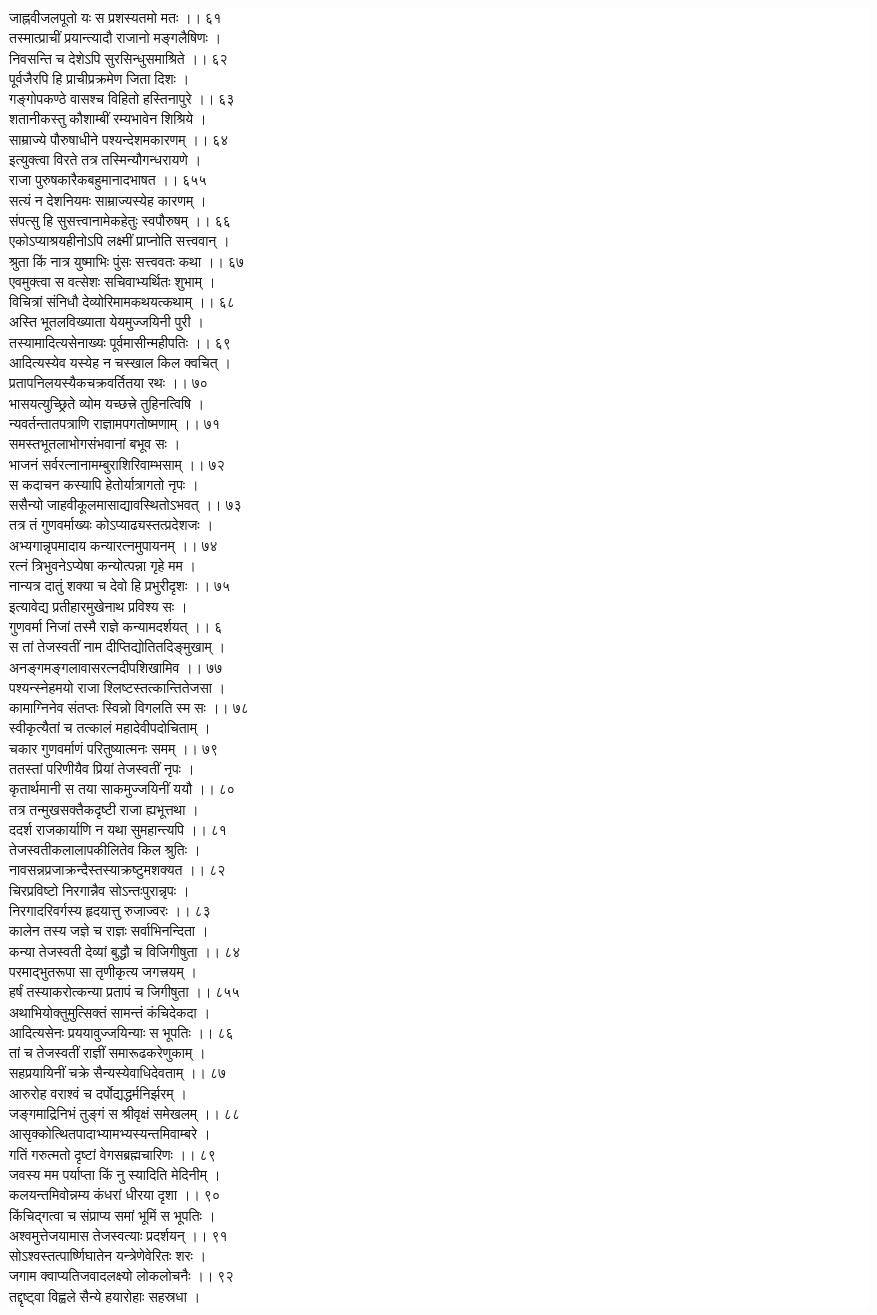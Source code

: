 जाह्नवीजलपूतो यः स प्रशस्यतमो मतः ।। ६१  
तस्मात्प्राचीं प्रयान्त्यादौ राजानो मङ्गलैषिणः ।  
निवसन्ति च देशेऽपि सुरसिन्धुसमाश्रिते ।। ६२  
पूर्वजैरपि हि प्राचीप्रक्रमेण जिता दिशः ।  
गङ्गोपकण्ठे वासश्च विहितो हस्तिनापुरे ।। ६३  
शतानीकस्तु कौशाम्बीं रम्यभावेन शिश्रिये ।  
साम्राज्ये पौरुषाधीने पश्यन्देशमकारणम् ।। ६४  
इत्युक्त्वा विरते तत्र तस्मिन्यौगन्धरायणे ।  
राजा पुरुषकारैकबहुमानादभाषत ।। ६५५  
सत्यं न देशनियमः साम्राज्यस्येह कारणम् ।  
संपत्सु हि सुसत्त्वानामेकहेतुः स्वपौरुषम् ।। ६६  
एकोऽप्याश्रयहीनोऽपि लक्ष्मीं प्राप्नोति सत्त्ववान् ।  
श्रुता किं नात्र युष्माभिः पुंसः सत्त्ववतः कथा ।। ६७  
एवमुक्त्वा स वत्सेशः सचिवाभ्यर्थितः शुभाम् ।  
विचित्रां संनिधौ देव्योरिमामकथयत्कथाम् ।। ६८  
अस्ति भूतलविख्याता येयमुज्जयिनी पुरी ।  
तस्यामादित्यसेनाख्यः पूर्वमासीन्महीपतिः ।। ६९  
आदित्यस्येव यस्येह न चस्खाल किल क्वचित् ।  
प्रतापनिलयस्यैकचक्रवर्तितया रथः ।। ७०  
भासयत्युच्छ्रिते व्योम यच्छत्त्रे तुहिनत्विषि ।  
न्यवर्तन्तातपत्राणि राज्ञामपगतोष्मणाम् ।। ७१  
समस्तभूतलाभोगसंभवानां बभूव सः ।  
भाजनं सर्वरत्नानामम्बुराशिरिवाम्भसाम् ।। ७२  
स कदाचन कस्यापि हेतोर्यात्रागतो नृपः ।  
ससैन्यो जाहवीकूलमासाद्यावस्थितोऽभवत् ।। ७३  
तत्र तं गुणवर्माख्यः कोऽप्याढ्यस्तत्प्रदेशजः ।  
अभ्यगान्नृपमादाय कन्यारत्नमुपायनम् ।। ७४  
रत्नं त्रिभुवनेऽप्येषा कन्योत्पन्ना गृहे मम ।  
नान्यत्र दातुं शक्या च देवो हि प्रभुरीदृशः ।। ७५  
इत्यावेद्य प्रतीहारमुखेनाथ प्रविश्य सः ।  
गुणवर्मा निजां तस्मै राज्ञे कन्यामदर्शयत् ।। ६  
स तां तेजस्वतीं नाम दीप्तिद्योतितदिङ्मुखाम् ।  
अनङ्गमङ्गलावासरत्नदीपशिखामिव ।। ७७  
पश्यन्स्नेहमयो राजा श्लिष्टस्तत्कान्तितेजसा ।  
कामाग्निनेव संतप्तः स्विन्नो विगलति स्म सः ।। ७८  
स्वीकृत्यैतां च तत्कालं महादेवीपदोचिताम् ।  
चकार गुणवर्माणं परितुष्यात्मनः समम् ।। ७९  
ततस्तां परिणीयैव प्रियां तेजस्वतीं नृपः ।  
कृतार्थमानी स तया साकमुज्जयिनीं ययौ ।। ८०  
तत्र तन्मुखसक्तैकदृष्टी राजा ह्यभूत्तथा ।  
ददर्श राजकार्याणि न यथा सुमहान्त्यपि ।। ८१  
तेजस्वतीकलालापकीलितेव किल श्रुतिः ।  
नावसन्नप्रजाक्रन्दैस्तस्याक्रष्टुमशक्यत ।। ८२  
चिरप्रविष्टो निरगान्नैव सोऽन्तःपुरान्नृपः ।  
निरगादरिवर्गस्य हृदयात्तु रुजाज्वरः ।। ८३  
कालेन तस्य जज्ञे च राज्ञः सर्वाभिनन्दिता ।  
कन्या तेजस्वती देव्यां बुद्धौ च विजिगीषुता ।। ८४  
परमाद्भुतरूपा सा तृणीकृत्य जगत्त्रयम् ।  
हर्षं तस्याकरोत्कन्या प्रतापं च जिगीषुता ।। ८५५  
अथाभियोक्तुमुत्सिक्तं सामन्तं कंचिदेकदा ।  
आदित्यसेनः प्रययावुज्जयिन्याः स भूपतिः ।। ८६  
तां च तेजस्वतीं राज्ञीं समारूढकरेणुकाम् ।  
सहप्रयायिनीं चक्रे सैन्यस्येवाधिदेवताम् ।। ८७  
आरुरोह वराश्वं च दर्पोद्यद्धर्मनिर्झरम् ।  
जङ्गमाद्रिनिभं तुङ्गं स श्रीवृक्षं समेखलम् ।। ८८  
आसृक्कोत्थितपादाभ्यामभ्यस्यन्तमिवाम्बरे ।  
गतिं गरुत्मतो दृष्टां वेगसब्रह्मचारिणः ।। ८९  
जवस्य मम पर्याप्ता किं नु स्यादिति मेदिनीम् ।  
कलयन्तमिवोन्नम्य कंधरां धीरया दृशा ।। ९०  
किंचिद्गत्वा च संप्राप्य समां भूमिं स भूपतिः ।  
अश्वमुत्तेजयामास तेजस्वत्याः प्रदर्शयन् ।। ९१  
सोऽश्वस्तत्पार्ष्णिघातेन यन्त्रेणेवेरितः शरः ।  
जगाम क्वाप्यतिजवादलक्ष्यो लोकलोचनैः ।। ९२  
तद्दृष्ट्वा विह्वले सैन्ये हयारोहाः सहस्रधा ।  